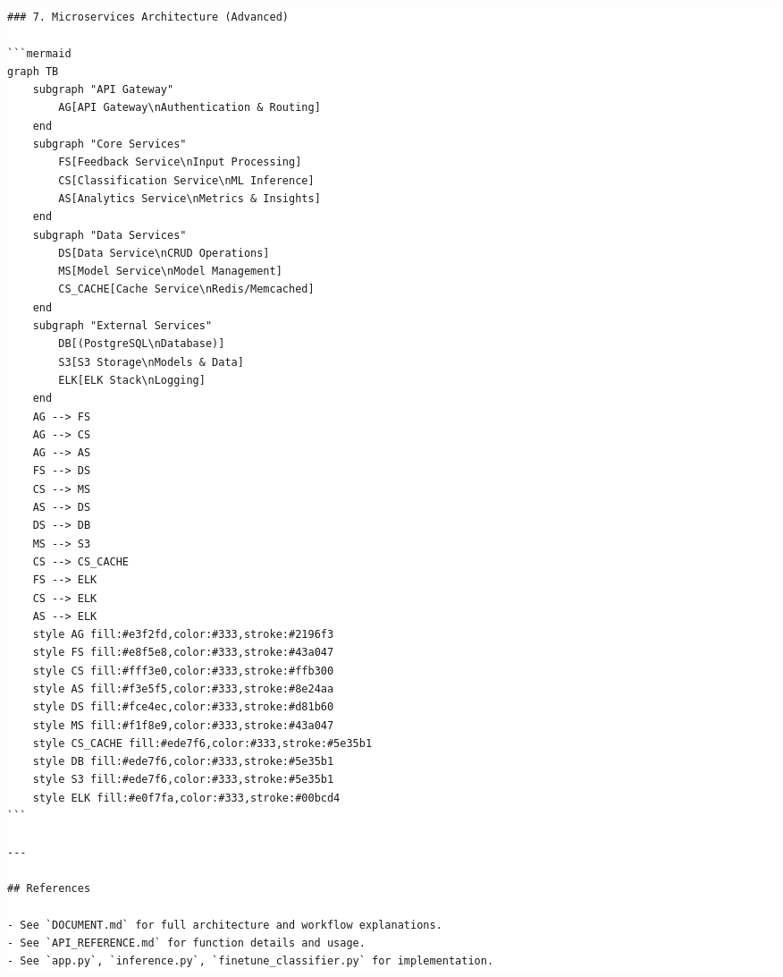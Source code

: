     ### 7. Microservices Architecture (Advanced)

    ```mermaid
    graph TB
        subgraph "API Gateway"
            AG[API Gateway\nAuthentication & Routing]
        end
        subgraph "Core Services"
            FS[Feedback Service\nInput Processing]
            CS[Classification Service\nML Inference]
            AS[Analytics Service\nMetrics & Insights]
        end
        subgraph "Data Services"
            DS[Data Service\nCRUD Operations]
            MS[Model Service\nModel Management]
            CS_CACHE[Cache Service\nRedis/Memcached]
        end
        subgraph "External Services"
            DB[(PostgreSQL\nDatabase)]
            S3[S3 Storage\nModels & Data]
            ELK[ELK Stack\nLogging]
        end
        AG --> FS
        AG --> CS
        AG --> AS
        FS --> DS
        CS --> MS
        AS --> DS
        DS --> DB
        MS --> S3
        CS --> CS_CACHE
        FS --> ELK
        CS --> ELK
        AS --> ELK
        style AG fill:#e3f2fd,color:#333,stroke:#2196f3
        style FS fill:#e8f5e8,color:#333,stroke:#43a047
        style CS fill:#fff3e0,color:#333,stroke:#ffb300
        style AS fill:#f3e5f5,color:#333,stroke:#8e24aa
        style DS fill:#fce4ec,color:#333,stroke:#d81b60
        style MS fill:#f1f8e9,color:#333,stroke:#43a047
        style CS_CACHE fill:#ede7f6,color:#333,stroke:#5e35b1
        style DB fill:#ede7f6,color:#333,stroke:#5e35b1
        style S3 fill:#ede7f6,color:#333,stroke:#5e35b1
        style ELK fill:#e0f7fa,color:#333,stroke:#00bcd4
    ```

    ---

    ## References

    - See `DOCUMENT.md` for full architecture and workflow explanations.
    - See `API_REFERENCE.md` for function details and usage.
    - See `app.py`, `inference.py`, `finetune_classifier.py` for implementation.
